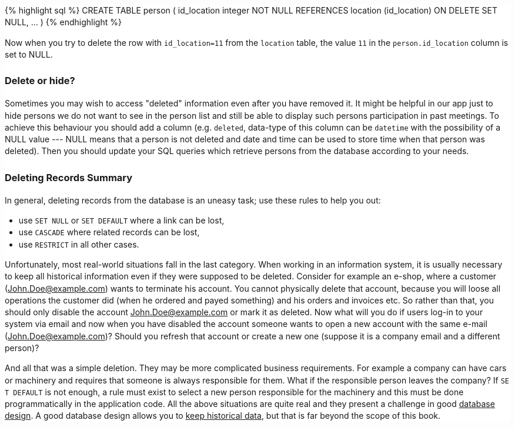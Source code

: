 {% highlight sql %}
CREATE TABLE person (
    id_location integer NOT NULL
        REFERENCES location (id_location)
        ON DELETE SET NULL,
    ...
)
{% endhighlight %}

Now when you try to delete the row with `id_location=11` from the `location` table,
the value `11` in the `person.id_location` column is set to NULL.

### Delete or hide?
Sometimes you may wish to access "deleted" information even after you have removed it. 
It might be helpful in our app just to hide persons we do not want to see in the 
person list and still be able to display such persons participation in past meetings. 
To achieve this behaviour you should add a column (e.g. `deleted`, data-type of this
column can be `datetime` with the possibility of a NULL value --- NULL means that 
a person is not deleted and date and time can be used to store time when that 
person was deleted). Then you should update your
SQL queries which retrieve persons from the database according to your needs.

### Deleting Records Summary
In general, deleting records from the database is an uneasy task; use
these rules to help you out:

- use `SET NULL` or `SET DEFAULT` where a link can be lost,
- use `CASCADE` where related records can be lost,
- use `RESTRICT` in all other cases.

Unfortunately, most real-world situations fall in the last category. When
working in an information system, it is usually necessary to keep all historical
information even if they were supposed to be deleted. Consider for example an
e-shop, where a customer (John.Doe@example.com) wants to terminate his account.
You cannot physically delete that account, because you will loose all operations
the customer did (when he ordered and payed something) and his orders and
invoices etc. So rather than that, you should only disable the account John.Doe@example.com
or mark it as deleted. Now what will you do if users log-in to your system via email and now
when you have disabled the account someone wants to open a new account with the
same e-mail (John.Doe@example.com)? Should you refresh that account or create
a new one (suppose it is a company email and a different person)?

And all that was a simple deletion. They may be more complicated business
requirements. For example a company can have cars or machinery and requires
that someone is always responsible for them. What if the responsible person
leaves the company? If `SET DEFAULT` is not enough, a rule must exist to select a new person responsible
for the machinery and this must be done programmatically in the application code.
All the above situations are quite real and they present a challenge
in good [database design](/en/apv/articles/database-design/). A good database design allows you to
[keep historical data](http://clarkdave.net/2015/02/historical-records-with-postgresql-and-temporal-tables-and-sql-2011/),
but that is far beyond the scope of this book.
